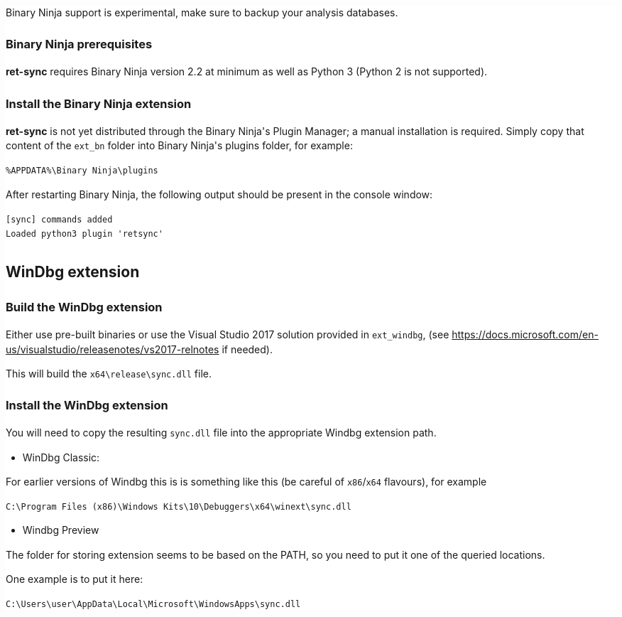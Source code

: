 Binary Ninja support is experimental, make sure to backup your analysis
databases.

### Binary Ninja prerequisites

**ret-sync** requires Binary Ninja version 2.2 at minimum as well as Python 3
(Python 2 is not supported).


### Install the Binary Ninja extension

**ret-sync** is not yet distributed through the Binary Ninja's Plugin Manager;
a manual installation is required. Simply copy that content of the `ext_bn`
folder into Binary Ninja's plugins folder, for example:

`%APPDATA%\Binary Ninja\plugins`

After restarting Binary Ninja, the following output should be present in the
console window:

```
[sync] commands added
Loaded python3 plugin 'retsync'
```


## WinDbg extension

### Build the WinDbg extension

Either use pre-built binaries or use the Visual Studio 2017
solution provided in ``ext_windbg``, (see
https://docs.microsoft.com/en-us/visualstudio/releasenotes/vs2017-relnotes if
needed).

This will build the `x64\release\sync.dll` file.

### Install the WinDbg extension

You will need to copy the resulting `sync.dll` file into the
appropriate Windbg extension path.

* WinDbg Classic:

For earlier versions of Windbg this is is something like this (be
careful of ``x86``/``x64`` flavours), for example

`C:\Program Files (x86)\Windows Kits\10\Debuggers\x64\winext\sync.dll`

* Windbg Preview

The folder for storing extension seems to be based on the PATH, so you need to
put it one of the queried locations.

One example is to put it here:

`C:\Users\user\AppData\Local\Microsoft\WindowsApps\sync.dll`
